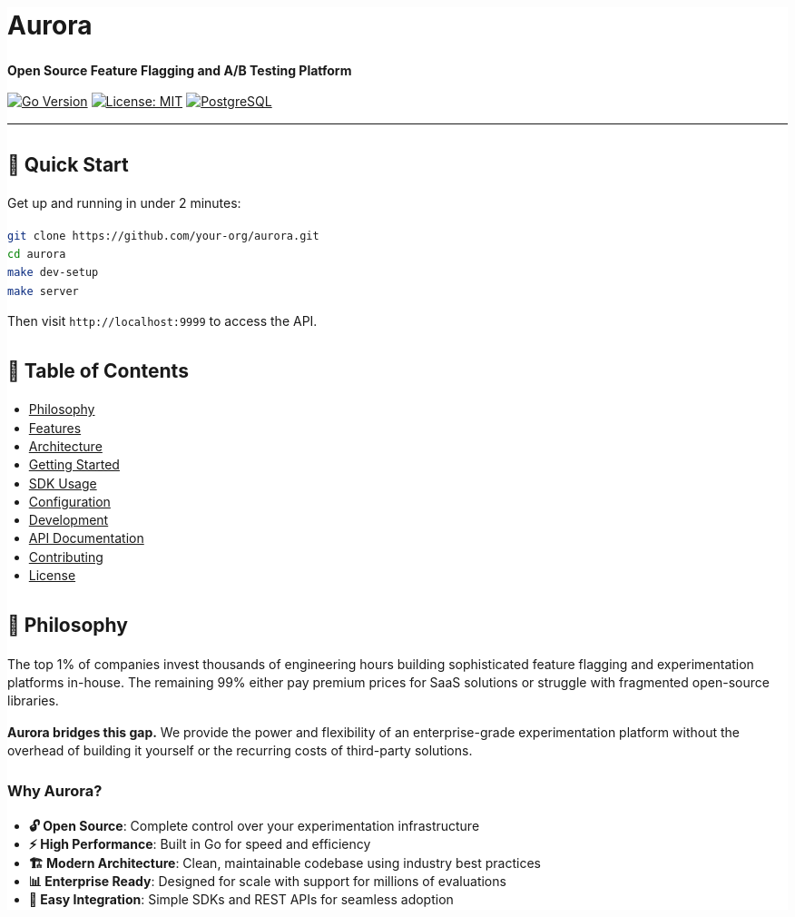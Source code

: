 # Aurora

**Open Source Feature Flagging and A/B Testing Platform**

[![Go Version](https://img.shields.io/badge/Go-1.24+-00ADD8?style=flat&logo=go)](https://golang.org)
[![License: MIT](https://img.shields.io/badge/License-MIT-yellow.svg)](https://opensource.org/licenses/MIT)
[![PostgreSQL](https://img.shields.io/badge/PostgreSQL-15+-316192?style=flat&logo=postgresql)](https://www.postgresql.org)

---

## 🚀 Quick Start

Get up and running in under 2 minutes:

```bash
git clone https://github.com/your-org/aurora.git
cd aurora
make dev-setup
make server
```

Then visit `http://localhost:9999` to access the API.

## 📖 Table of Contents

- [Philosophy](#philosophy)
- [Features](#features)
- [Architecture](#architecture)
- [Getting Started](#getting-started)
- [SDK Usage](#sdk-usage)
- [Configuration](#configuration)
- [Development](#development)
- [API Documentation](#api-documentation)
- [Contributing](#contributing)
- [License](#license)

## 🎯 Philosophy

The top 1% of companies invest thousands of engineering hours building sophisticated feature flagging and experimentation platforms in-house. The remaining 99% either pay premium prices for SaaS solutions or struggle with fragmented open-source libraries.

**Aurora bridges this gap.** We provide the power and flexibility of an enterprise-grade experimentation platform without the overhead of building it yourself or the recurring costs of third-party solutions.

### Why Aurora?

- **🔓 Open Source**: Complete control over your experimentation infrastructure
- **⚡ High Performance**: Built in Go for speed and efficiency
- **🏗️ Modern Architecture**: Clean, maintainable codebase using industry best practices
- **📊 Enterprise Ready**: Designed for scale with support for millions of evaluations
- **🔌 Easy Integration**: Simple SDKs and REST APIs for seamless adoption
